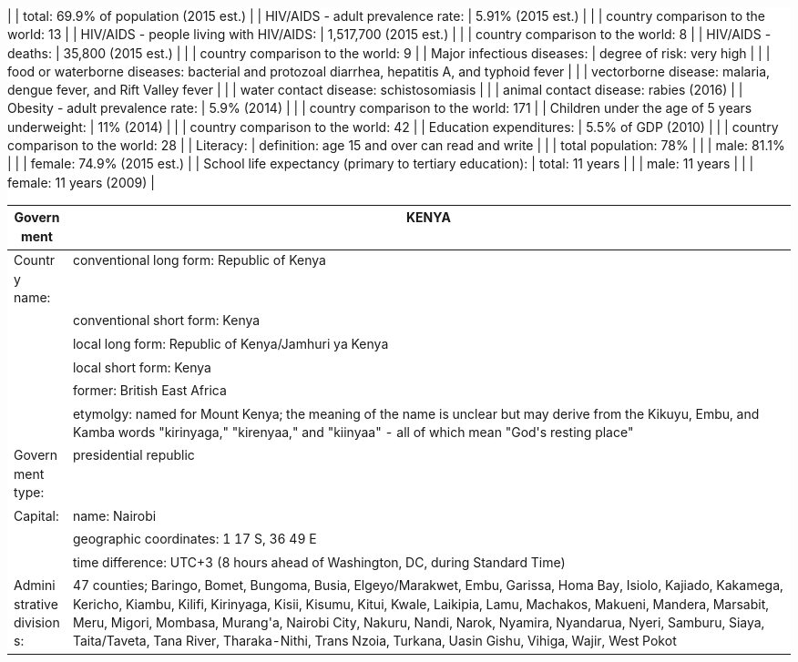 | | total: 69.9% of population (2015 est.) |
| HIV/AIDS - adult prevalence rate: | 5.91% (2015 est.) |
| | country comparison to the world: 13 |
| HIV/AIDS - people living with HIV/AIDS: | 1,517,700 (2015 est.) |
| | country comparison to the world: 8 |
| HIV/AIDS - deaths: | 35,800 (2015 est.) |
| | country comparison to the world: 9 |
| Major infectious diseases: | degree of risk: very high |
| | food or waterborne diseases: bacterial and protozoal diarrhea, hepatitis A, and typhoid fever |
| | vectorborne disease: malaria, dengue fever, and Rift Valley fever |
| | water contact disease: schistosomiasis |
| | animal contact disease: rabies (2016) |
| Obesity - adult prevalence rate: | 5.9% (2014) |
| | country comparison to the world: 171 |
| Children under the age of 5 years underweight: | 11% (2014) |
| | country comparison to the world: 42 |
| Education expenditures: | 5.5% of GDP (2010) |
| | country comparison to the world: 28 |
| Literacy: | definition: age 15 and over can read and write |
| | total population: 78% |
| | male: 81.1% |
| | female: 74.9% (2015 est.) |
| School life expectancy (primary to tertiary education): | total: 11 years |
| | male: 11 years |
| | female: 11 years (2009) |

| Government | KENYA |
| --- | --- |
| Country name: | conventional long form: Republic of Kenya |
| | conventional short form: Kenya |
| | local long form: Republic of Kenya/Jamhuri ya Kenya |
| | local short form: Kenya |
| | former: British East Africa |
| | etymolgy: named for Mount Kenya; the meaning of the name is unclear but may derive from the Kikuyu, Embu, and Kamba words "kirinyaga," "kirenyaa," and "kiinyaa" - all of which mean "God's resting place" |
| Government type: | presidential republic |
| Capital: | name: Nairobi |
| | geographic coordinates: 1 17 S, 36 49 E |
| | time difference: UTC+3 (8 hours ahead of Washington, DC, during Standard Time) |
| Administrative divisions: | 47 counties; Baringo, Bomet, Bungoma, Busia, Elgeyo/Marakwet, Embu, Garissa, Homa Bay, Isiolo, Kajiado, Kakamega, Kericho, Kiambu, Kilifi, Kirinyaga, Kisii, Kisumu, Kitui, Kwale, Laikipia, Lamu, Machakos, Makueni, Mandera, Marsabit, Meru, Migori, Mombasa, Murang'a, Nairobi City, Nakuru, Nandi, Narok, Nyamira, Nyandarua, Nyeri, Samburu, Siaya, Taita/Taveta, Tana River, Tharaka-Nithi, Trans Nzoia, Turkana, Uasin Gishu, Vihiga, Wajir, West Pokot |